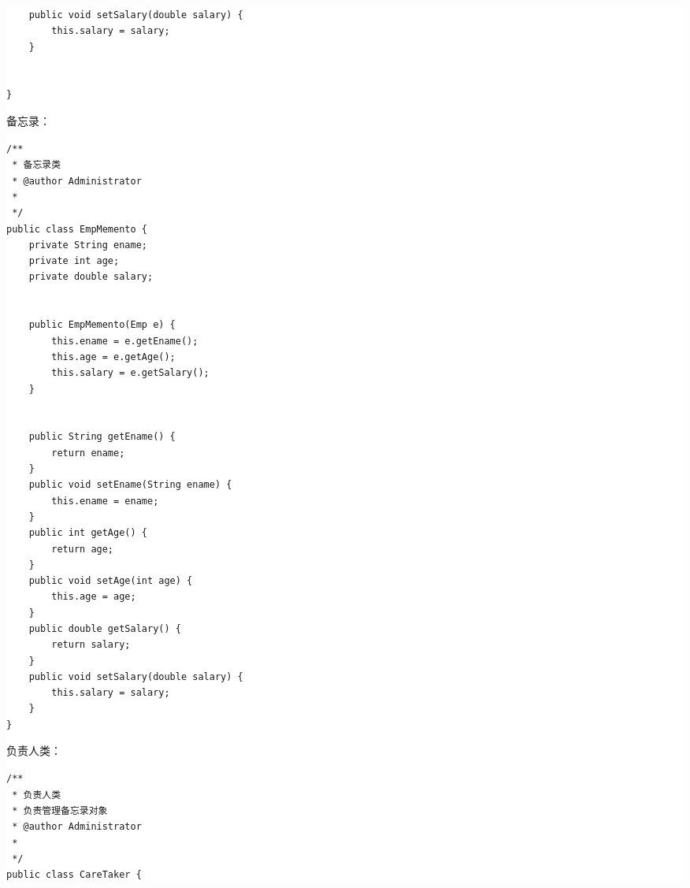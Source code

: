 		public void setSalary(double salary) {
			this.salary = salary;
		}
		
		
	}

备忘录：

	/**
	 * 备忘录类
	 * @author Administrator
	 *
	 */
	public class EmpMemento {
		private String ename;
		private int age;
		private double salary;
		
		
		public EmpMemento(Emp e) {
			this.ename = e.getEname();
			this.age = e.getAge();
			this.salary = e.getSalary();
		}
		
		
		public String getEname() {
			return ename;
		}
		public void setEname(String ename) {
			this.ename = ename;
		}
		public int getAge() {
			return age;
		}
		public void setAge(int age) {
			this.age = age;
		}
		public double getSalary() {
			return salary;
		}
		public void setSalary(double salary) {
			this.salary = salary;
		}	
	}

负责人类：

	/**
	 * 负责人类
	 * 负责管理备忘录对象
	 * @author Administrator
	 *
	 */
	public class CareTaker {
		